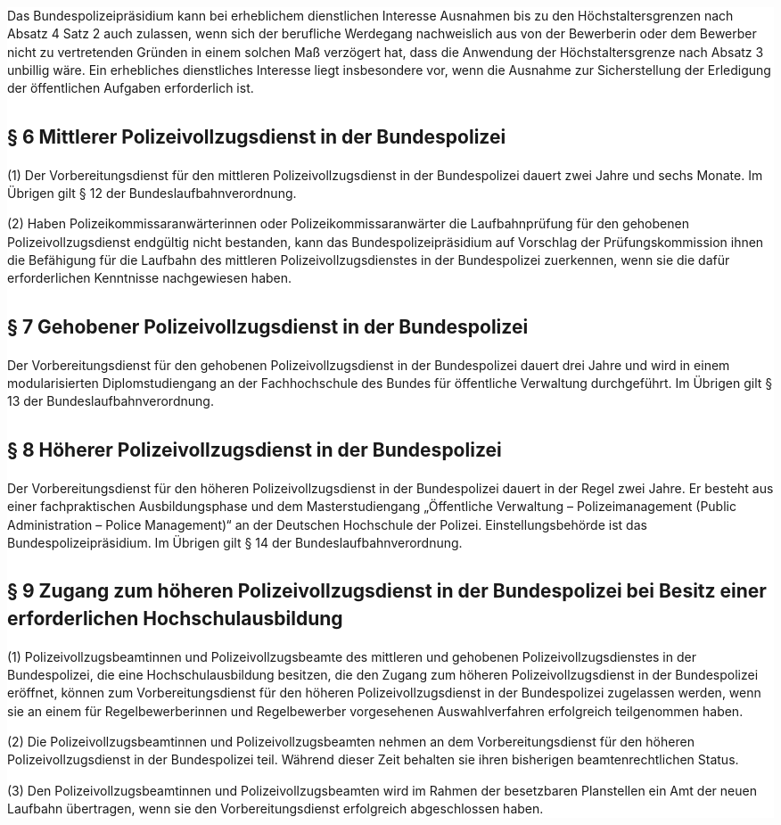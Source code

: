 

Das Bundespolizeipräsidium kann bei erheblichem dienstlichen Interesse Ausnahmen bis zu den Höchstaltersgrenzen nach Absatz 4 Satz 2 auch zulassen, wenn sich der berufliche Werdegang nachweislich aus von der Bewerberin oder dem Bewerber nicht zu vertretenden Gründen in einem solchen Maß verzögert hat, dass die Anwendung der Höchstaltersgrenze nach Absatz 3 unbillig wäre. Ein erhebliches dienstliches Interesse liegt insbesondere vor, wenn die Ausnahme zur Sicherstellung der Erledigung der öffentlichen Aufgaben erforderlich ist.


## § 6 Mittlerer Polizeivollzugsdienst in der Bundespolizei

(1) Der Vorbereitungsdienst für den mittleren Polizeivollzugsdienst in der Bundespolizei dauert zwei Jahre und sechs Monate. Im Übrigen gilt § 12 der Bundeslaufbahnverordnung.

(2) Haben Polizeikommissaranwärterinnen oder Polizeikommissaranwärter die Laufbahnprüfung für den gehobenen Polizeivollzugsdienst endgültig nicht bestanden, kann das Bundespolizeipräsidium auf Vorschlag der Prüfungskommission ihnen die Befähigung für die Laufbahn des mittleren Polizeivollzugsdienstes in der Bundespolizei zuerkennen, wenn sie die dafür erforderlichen Kenntnisse nachgewiesen haben.


## § 7 Gehobener Polizeivollzugsdienst in der Bundespolizei

Der Vorbereitungsdienst für den gehobenen Polizeivollzugsdienst in der Bundespolizei dauert drei Jahre und wird in einem modularisierten Diplomstudiengang an der Fachhochschule des Bundes für öffentliche Verwaltung durchgeführt. Im Übrigen gilt § 13 der Bundeslaufbahnverordnung.


## § 8 Höherer Polizeivollzugsdienst in der Bundespolizei

Der Vorbereitungsdienst für den höheren Polizeivollzugsdienst in der Bundespolizei dauert in der Regel zwei Jahre. Er besteht aus einer fachpraktischen Ausbildungsphase und dem Masterstudiengang „Öffentliche Verwaltung – Polizeimanagement (Public Administration – Police Management)“ an der Deutschen Hochschule der Polizei. Einstellungsbehörde ist das Bundespolizeipräsidium. Im Übrigen gilt § 14 der Bundeslaufbahnverordnung.


## § 9 Zugang zum höheren Polizeivollzugsdienst in der Bundespolizei bei Besitz einer erforderlichen Hochschulausbildung

(1) Polizeivollzugsbeamtinnen und Polizeivollzugsbeamte des mittleren und gehobenen Polizeivollzugsdienstes in der Bundespolizei, die eine Hochschulausbildung besitzen, die den Zugang zum höheren Polizeivollzugsdienst in der Bundespolizei eröffnet, können zum Vorbereitungsdienst für den höheren Polizeivollzugsdienst in der Bundespolizei zugelassen werden, wenn sie an einem für Regelbewerberinnen und Regelbewerber vorgesehenen Auswahlverfahren erfolgreich teilgenommen haben.

(2) Die Polizeivollzugsbeamtinnen und Polizeivollzugsbeamten nehmen an dem Vorbereitungsdienst für den höheren Polizeivollzugsdienst in der Bundespolizei teil. Während dieser Zeit behalten sie ihren bisherigen beamtenrechtlichen Status.

(3) Den Polizeivollzugsbeamtinnen und Polizeivollzugsbeamten wird im Rahmen der besetzbaren Planstellen ein Amt der neuen Laufbahn übertragen, wenn sie den Vorbereitungsdienst erfolgreich abgeschlossen haben.
